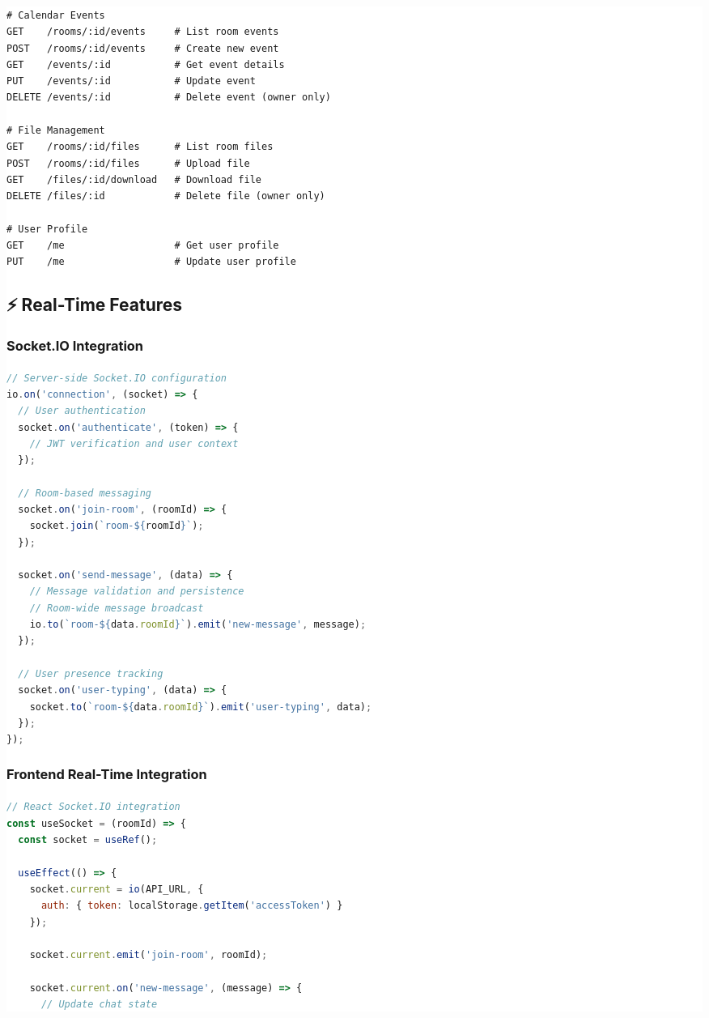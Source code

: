```
# Calendar Events
GET    /rooms/:id/events     # List room events
POST   /rooms/:id/events     # Create new event
GET    /events/:id           # Get event details
PUT    /events/:id           # Update event
DELETE /events/:id           # Delete event (owner only)

# File Management
GET    /rooms/:id/files      # List room files
POST   /rooms/:id/files      # Upload file
GET    /files/:id/download   # Download file
DELETE /files/:id            # Delete file (owner only)

# User Profile
GET    /me                   # Get user profile
PUT    /me                   # Update user profile
```

## ⚡ Real-Time Features

### Socket.IO Integration
```javascript
// Server-side Socket.IO configuration
io.on('connection', (socket) => {
  // User authentication
  socket.on('authenticate', (token) => {
    // JWT verification and user context
  });
  
  // Room-based messaging
  socket.on('join-room', (roomId) => {
    socket.join(`room-${roomId}`);
  });
  
  socket.on('send-message', (data) => {
    // Message validation and persistence
    // Room-wide message broadcast
    io.to(`room-${data.roomId}`).emit('new-message', message);
  });
  
  // User presence tracking
  socket.on('user-typing', (data) => {
    socket.to(`room-${data.roomId}`).emit('user-typing', data);
  });
});
```

### Frontend Real-Time Integration
```javascript
// React Socket.IO integration
const useSocket = (roomId) => {
  const socket = useRef();
  
  useEffect(() => {
    socket.current = io(API_URL, {
      auth: { token: localStorage.getItem('accessToken') }
    });
    
    socket.current.emit('join-room', roomId);
    
    socket.current.on('new-message', (message) => {
      // Update chat state
```